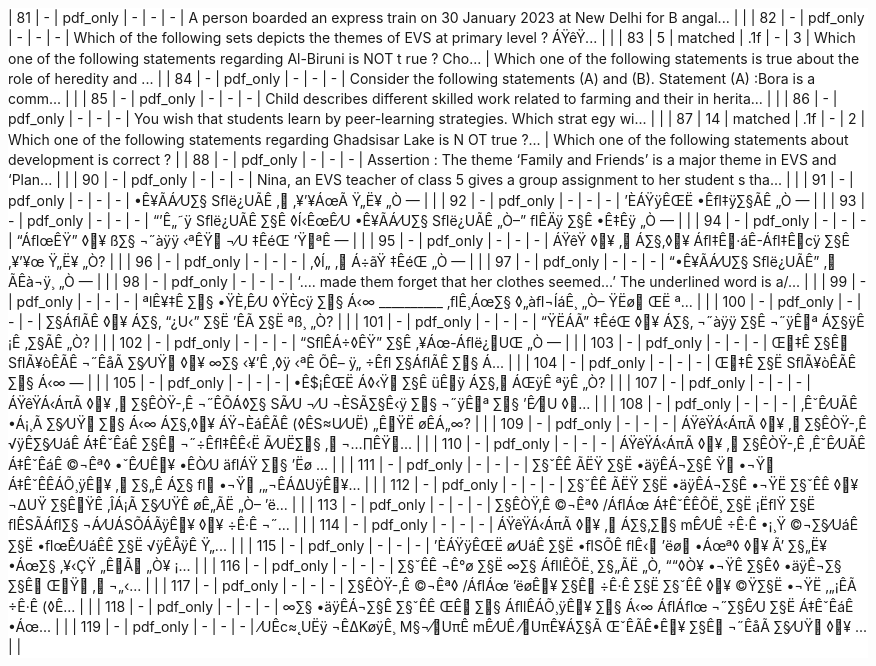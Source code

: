 | 81 | - | pdf_only | - | - | - | A person boarded an express train on 30 January 2023 at New Delhi for B angal... |  |
| 82 | - | pdf_only | - | - | - | Which of the following sets depicts the themes of EVS at primary level ? ÁŸêŸ... |  |
| 83 | 5 | matched | .1f | - | 3 | Which one of the following statements regarding Al-Biruni is NOT t rue ?  Cho... | Which one of the following statements is true about the role of heredity and ... |
| 84 | - | pdf_only | - | - | - | Consider the following statements (A) and (B). Statement (A)  :Bora is a comm... |  |
| 85 | - | pdf_only | - | - | - | Child describes different skilled work related to farming and their in herita... |  |
| 86 | - | pdf_only | - | - | - | You wish that students learn by peer-learning strategies.  Which strat egy wi... |  |
| 87 | 14 | matched | .1f | - | 2 | Which one of the following statements regarding Ghadsisar Lake is N OT true ?... | Which one of the following statements about development is correct ? |
| 88 | - | pdf_only | - | - | - | Assertion  : The theme ‘Family and Friends’ is a major theme in EVS and ‘Plan... |  |
| 90 | - | pdf_only | - | - | - | Nina, an EVS teacher of class 5 gives a group assignment to her student s tha... |  |
| 91 | - | pdf_only | - | - | - | •Ê¥ÃÁ⁄U∑§ Sﬂë¿UÃÊ ‚ ‚¥’¥ÁœÃ Ÿ„Ë¥ „Ò — |  |
| 92 | - | pdf_only | - | - | - | ’ÈÁŸÿÊŒË •Êﬂ‡ÿ∑§ÃÊ „Ò — |  |
| 93 | - | pdf_only | - | - | - | “’Ê„˜ÿ Sﬂë¿UÃÊ ∑§Ê ◊Í‹ÊœÊ⁄U •Ê¥ÃÁ⁄U∑§ Sﬂë¿UÃÊ „Ò–” ﬂÊÄÿ ∑§Ê •Ê‡Êÿ „Ò — |  |
| 94 | - | pdf_only | - | - | - | “ÁﬂœÊŸ” ◊¥ ß∑§ ¬˝àÿÿ ‹ªÊŸ ¬⁄U ‡ÊéŒ ’ŸªÊ — |  |
| 95 | - | pdf_only | - | - | - | ÁŸêŸ ◊¥ ‚ Á∑§‚◊¥ Áﬂ‡Ê·áÊ-Áﬂ‡Êcÿ ∑§Ê ‚¥’¥œ Ÿ„Ë¥ „Ò? |  |
| 96 | - | pdf_only | - | - | - | ‚◊Í„ ‚ Á÷ãŸ ‡ÊéŒ „Ò — |  |
| 97 | - | pdf_only | - | - | - | “•Ê¥ÃÁ⁄U∑§ Sﬂë¿UÃÊ” ‚ ÃÊà¬ÿ¸ „Ò — |  |
| 98 | - | pdf_only | - | - | - | ‘.... made them forget that  her clothes seemed...’ The underlined word is a/... |  |
| 99 | - | pdf_only | - | - | - | ªlÊ¥‡Ê ∑§ •ŸÈ‚Ê⁄U ◊ŸÈcÿ ∑§ Á‹∞ __________  ‚ﬂÊ¸Áœ∑§ ◊„àﬂ¬ÍáÊ¸ „Ò– ŸËø ŒË ª... |  |
| 100 | - | pdf_only | - | - | - | ∑§ÁﬂÃÊ ◊¥ Á∑§‚ “¿U‹” ∑§Ë ’ÊÃ ∑§Ë ªß¸ „Ò? |  |
| 101 | - | pdf_only | - | - | - | “ŸËÁÃ” ‡ÊéŒ ◊¥ Á∑§‚ ¬˝àÿÿ ∑§Ê ¬˝ÿÊª Á∑§ÿÊ ¡Ê ‚∑§ÃÊ „Ò? |  |
| 102 | - | pdf_only | - | - | - | “SﬂÊÁ÷◊ÊŸ” ∑§Ê ‚¥Áœ-Áﬂë¿UŒ „Ò — |  |
| 103 | - | pdf_only | - | - | - | Œ‡Ê ∑§Ê SﬂÃ¥òÊÃÊ ¬˝ÊåÃ ∑§⁄UŸ ◊¥ ∞∑§ ‹¥’Ê ‚◊ÿ ‹ªÊ ÕÊ–  ÿ„ ÷Êﬂ ∑§ÁﬂÃÊ ∑§ Á... |  |
| 104 | - | pdf_only | - | - | - | Œ‡Ê ∑§Ë SﬂÃ¥òÊÃÊ ∑§ Á‹∞ — |  |
| 105 | - | pdf_only | - | - | - | •Ê$¡ÊŒË Á◊‹Ÿ ∑§Ê üÊÿ Á∑§‚ ÁŒÿÊ ªÿÊ „Ò? |  |
| 107 | - | pdf_only | - | - | - | ÁŸêŸÁ‹ÁπÃ ◊¥ ‚ ∑§ÊÒŸ-‚Ê ¬˝ÊÕÁ◊∑§ SÃ⁄U ¬⁄U ¬ÈSÃ∑§Ê‹ÿ ∑§ ¬˝ÿÊª ∑§ ’Ê⁄U ◊... |  |
| 108 | - | pdf_only | - | - | - | ‚ÊˇÊ⁄UÃÊ •Á¡¸Ã ∑§⁄UŸ ∑§ Á‹∞ Á∑§‚◊¥ ÁŸ¬ÈáÊÃÊ (◊ÊS≈U⁄UË) „ÊŸË øÊÁ„∞? |  |
| 109 | - | pdf_only | - | - | - | ÁŸêŸÁ‹ÁπÃ ◊¥ ‚ ∑§ÊÒŸ-‚Ê √ÿÊ∑§⁄UáÊ Á‡ÊˇÊáÊ ∑§Ê ¬˝÷Êﬂ‡ÊÊ‹Ë Ã⁄UË∑§ ‚ ¬…∏ÊŸ... |  |
| 110 | - | pdf_only | - | - | - | ÁŸêŸÁ‹ÁπÃ ◊¥ ‚ ∑§ÊÒŸ-‚Ê ‚ÊˇÊ⁄UÃÊ Á‡ÊˇÊáÊ ©¬Êª◊ •ˇÊ⁄UÊ¥ •ÊÒ⁄U äﬂÁŸ ∑§ ’Ëø ... |  |
| 111 | - | pdf_only | - | - | - | ∑§ˇÊÊ ÃËŸ ∑§Ë •äÿÊÁ¬∑§Ê Ÿ •¬Ÿ Á‡ÊˇÊÊÁÕ¸ÿÊ¥ ‚ ∑§„Ê Á∑§ ﬂ •¬Ÿ ‚„¬ÊÁ∆UÿÊ¥... |  |
| 112 | - | pdf_only | - | - | - | ∑§ˇÊÊ ÃËŸ ∑§Ë •äÿÊÁ¬∑§Ê •¬ŸË ∑§ˇÊÊ ◊¥ ¬∆UŸ ∑§ÊŸÊ ‚ÎÁ¡Ã ∑§⁄UŸÊ øÊ„ÃË „Ò–  ’ë... |  |
| 113 | - | pdf_only | - | - | - | ∑§ÊÒŸ‚Ê ©¬Êª◊ /ÁﬂÁœ Á‡ÊˇÊÊÕË¸ ∑§Ë ¡ËﬂŸ ∑§Ë ﬂÊSÃÁﬂ∑§ ¬Á⁄UÁSÕÁÃÿÊ¥ ◊¥ ÷Ê·Ê ¬˝... |  |
| 114 | - | pdf_only | - | - | - | ÁŸêŸÁ‹ÁπÃ ◊¥ ‚ Á∑§‚∑§ mÊ⁄UÊ ÷Ê·Ê •¡¸Ÿ ©¬∑§⁄UáÊ ∑§Ë •ﬂœÊ⁄UáÊÊ ∑§Ë √ÿÊÅÿÊ Ÿ„... |  |
| 115 | - | pdf_only | - | - | - | ’ÈÁŸÿÊŒË ø⁄UáÊ ∑§Ë •ﬂSÕÊ ﬂÊ‹ ’ëø •Áœª◊ ◊¥ Ã’ ∑§„Ë¥ •Áœ∑§ ‚¥‹ÇŸ „ÊÃ „Ò¥ ¡... |  |
| 116 | - | pdf_only | - | - | - | ∑§ˇÊÊ ¬Ê°ø ∑§Ë ∞∑§ ÁﬂlÊÕË¸ ∑§„ÃË „Ò, ““◊Ò¥ •¬ŸÊ ∑§Ê◊ •äÿÊ¬∑§ ∑§Ê ŒŸ ‚ ¬„‹... |  |
| 117 | - | pdf_only | - | - | - | ∑§ÊÒŸ-‚Ê ©¬Êª◊ /ÁﬂÁœ ’ëøÊ¥ ∑§Ê ÷Ê·Ê ∑§Ë ∑§ˇÊÊ ◊¥ ©Ÿ∑§Ë •¬ŸË ‚„¡ÊÃ ÷Ê·Ê (◊Ê... |  |
| 118 | - | pdf_only | - | - | - | ∞∑§ •äÿÊÁ¬∑§Ê ∑§ˇÊÊ ŒÊ ∑§ ÁﬂlÊÁÕ¸ÿÊ¥ ∑§ Á‹∞ ÁﬂÁﬂœ ¬˝∑§Ê⁄U ∑§Ë Á‡ÊˇÊáÊ •Áœ... |  |
| 119 | - | pdf_only | - | - | - | ⁄UÊc≈˛UËÿ ¬Ê∆KøÿÊ¸ M§¬⁄UπÊ mÊ⁄UÊ ⁄UπÊ¥Á∑§Ã ŒˇÊÃÊ•Ê¥ ∑§Ê ¬˝ÊåÃ ∑§⁄UŸ ◊¥ ... |  |